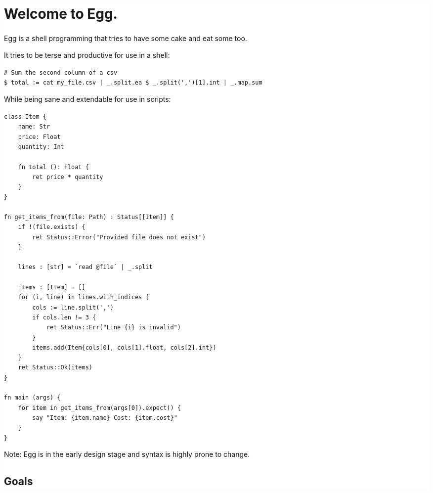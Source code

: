 # Welcome to Egg.

Egg is a shell programming that tries to have some cake and eat some too.

It tries to be terse and productive for use in a shell:
```
# Sum the second column of a csv
$ total := cat my_file.csv | _.split.ea $ _.split(',')[1].int | _.map.sum
```

While being sane and extendable for use in scripts:

```
class Item {
    name: Str
    price: Float
    quantity: Int

    fn total (): Float {
        ret price * quantity
    }
}

fn get_items_from(file: Path) : Status[[Item]] {
    if !(file.exists) {
        ret Status::Error("Provided file does not exist")
    }

    lines : [str] = `read @file` | _.split

    items : [Item] = []
    for (i, line) in lines.with_indices {
        cols := line.split(',')
        if cols.len != 3 {
            ret Status::Err("Line {i} is invalid")
        }
        items.add(Item{cols[0], cols[1].float, cols[2].int})
    }
    ret Status::Ok(items)
}

fn main (args) {
    for item in get_items_from(args[0]).expect() {
        say "Item: {item.name} Cost: {item.cost}"
    }
}
```

Note: Egg is in the early design stage and syntax is highly prone to change.

## Goals
